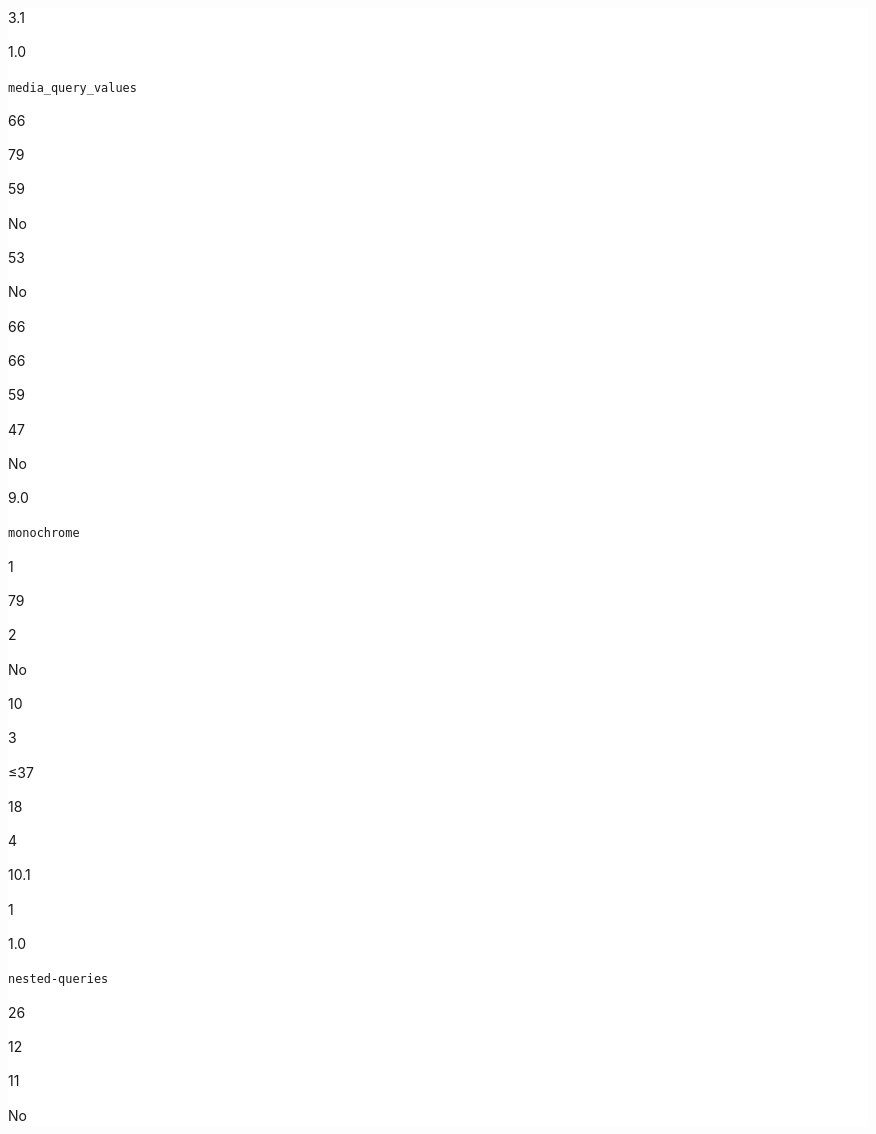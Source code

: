 3.1

1.0

`media_query_values`

66

79

59

No

53

No

66

66

59

47

No

9.0

`monochrome`

1

79

2

No

10

3

≤37

18

4

10.1

1

1.0

`nested-queries`

26

12

11

No
